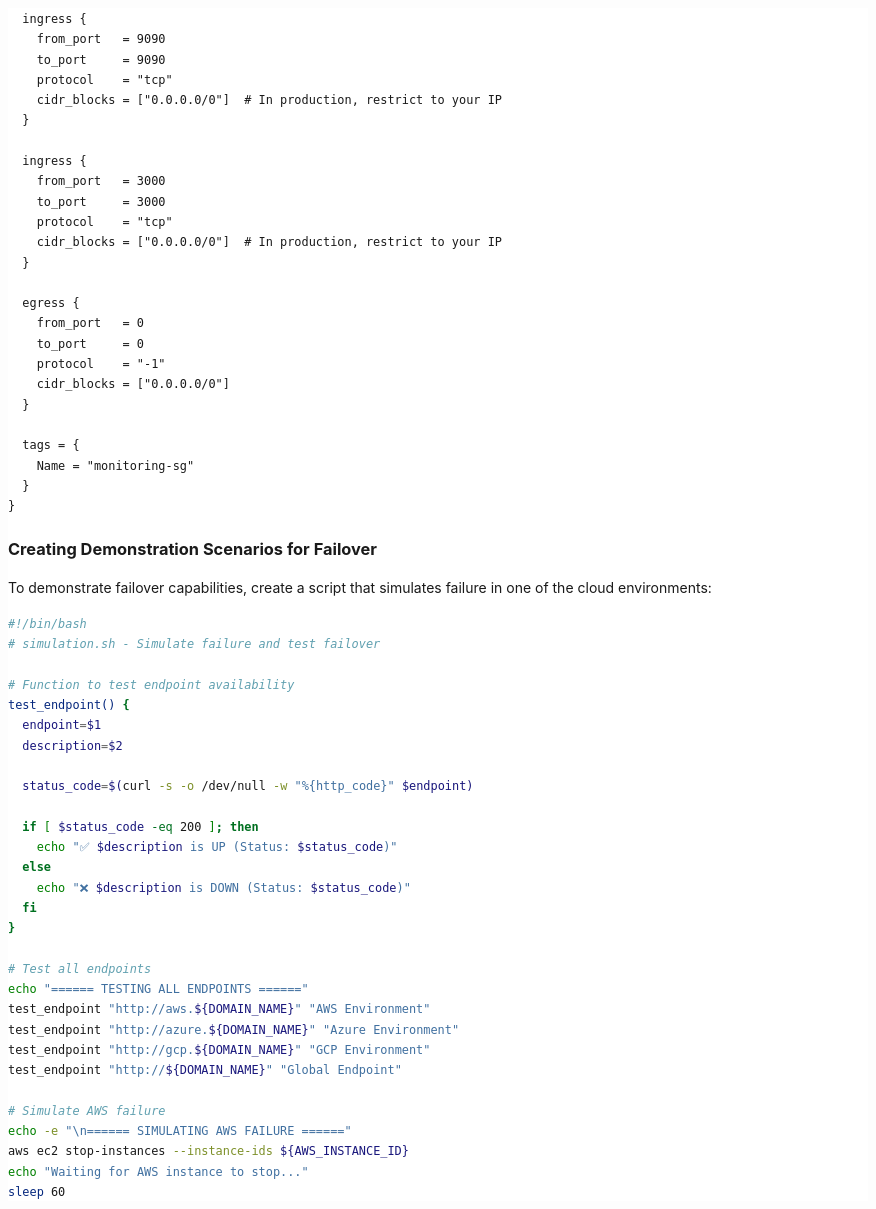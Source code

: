 ```hcl
  ingress {
    from_port   = 9090
    to_port     = 9090
    protocol    = "tcp"
    cidr_blocks = ["0.0.0.0/0"]  # In production, restrict to your IP
  }

  ingress {
    from_port   = 3000
    to_port     = 3000
    protocol    = "tcp"
    cidr_blocks = ["0.0.0.0/0"]  # In production, restrict to your IP
  }

  egress {
    from_port   = 0
    to_port     = 0
    protocol    = "-1"
    cidr_blocks = ["0.0.0.0/0"]
  }

  tags = {
    Name = "monitoring-sg"
  }
}
```


### Creating Demonstration Scenarios for Failover

To demonstrate failover capabilities, create a script that simulates failure in one of the cloud environments:

```bash
#!/bin/bash
# simulation.sh - Simulate failure and test failover

# Function to test endpoint availability
test_endpoint() {
  endpoint=$1
  description=$2
  
  status_code=$(curl -s -o /dev/null -w "%{http_code}" $endpoint)
  
  if [ $status_code -eq 200 ]; then
    echo "✅ $description is UP (Status: $status_code)"
  else
    echo "❌ $description is DOWN (Status: $status_code)"
  fi
}

# Test all endpoints
echo "====== TESTING ALL ENDPOINTS ======"
test_endpoint "http://aws.${DOMAIN_NAME}" "AWS Environment"
test_endpoint "http://azure.${DOMAIN_NAME}" "Azure Environment"
test_endpoint "http://gcp.${DOMAIN_NAME}" "GCP Environment"
test_endpoint "http://${DOMAIN_NAME}" "Global Endpoint"

# Simulate AWS failure
echo -e "\n====== SIMULATING AWS FAILURE ======"
aws ec2 stop-instances --instance-ids ${AWS_INSTANCE_ID}
echo "Waiting for AWS instance to stop..."
sleep 60

```

[^1]: https://woodruff.dev/mastering-multi-cloud-deploying-across-aws-azure-and-gcp-with-terraform/
[^2]: https://zeet.co/blog/terraform-multi-cloud
[^3]: https://github.com/zerotier/terraform-multicloud-quickstart
[^4]: https://stackoverflow.com/questions/56903858/does-terraform-execute-parallely-in-multi-cloud-deployments
[^5]: https://cloud.google.com/docs/terraform/best-practices/general-style-structure
[^6]: https://github.com/binarythistle/Terraform-Multi-Cloud
[^7]: https://www.terraform.io/use-cases/multi-cloud-deployment
[^8]: https://github.com/wednesday-solutions/multi-cloud-terraform-module
[^9]: https://developer.hashicorp.com/terraform/registry/providers/docs
[^10]: https://github.com/adhipgupta/multicloud-terraform/blob/master/README.md
[^11]: https://thinksys.com/cloud/terraform-architecture-best-practices/
[^12]: https://terraform-docs.io
[^13]: https://www.hashicorp.com/en/resources/a-practitioner-s-guide-to-using-hashicorp-terraform-cloud-with-github
[^14]: https://github.com/iterative/terraform-provider-iterative
[^15]: https://github.com/terraform-docs/terraform-docs
[^16]: https://github.com/hashicorp/terraform-sentinel-policies
[^17]: https://registry.terraform.io/providers/multycloud/multy/latest/docs
[^18]: https://developer.hashicorp.com/terraform/language/style
[^19]: https://github.com/hashicorp/terraform-docs-agents/blob/main/README.md
[^20]: https://github.com/hashicorp/terraform-docs-common/blob/main/README.md